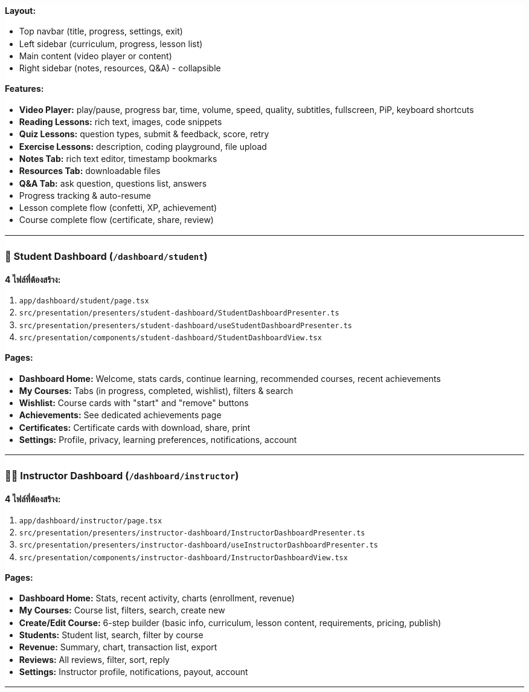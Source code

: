 **Layout:**
- Top navbar (title, progress, settings, exit)
- Left sidebar (curriculum, progress, lesson list)
- Main content (video player or content)
- Right sidebar (notes, resources, Q&A) - collapsible

**Features:**
- **Video Player:** play/pause, progress bar, time, volume, speed, quality, subtitles, fullscreen, PiP, keyboard shortcuts
- **Reading Lessons:** rich text, images, code snippets
- **Quiz Lessons:** question types, submit & feedback, score, retry
- **Exercise Lessons:** description, coding playground, file upload
- **Notes Tab:** rich text editor, timestamp bookmarks
- **Resources Tab:** downloadable files
- **Q&A Tab:** ask question, questions list, answers
- Progress tracking & auto-resume
- Lesson complete flow (confetti, XP, achievement)
- Course complete flow (certificate, share, review)

---

### 👤 Student Dashboard (`/dashboard/student`)

**4 ไฟล์ที่ต้องสร้าง:**
1. `app/dashboard/student/page.tsx`
2. `src/presentation/presenters/student-dashboard/StudentDashboardPresenter.ts`
3. `src/presentation/presenters/student-dashboard/useStudentDashboardPresenter.ts`
4. `src/presentation/components/student-dashboard/StudentDashboardView.tsx`

**Pages:**
- **Dashboard Home:** Welcome, stats cards, continue learning, recommended courses, recent achievements
- **My Courses:** Tabs (in progress, completed, wishlist), filters & search
- **Wishlist:** Course cards with "start" and "remove" buttons
- **Achievements:** See dedicated achievements page
- **Certificates:** Certificate cards with download, share, print
- **Settings:** Profile, privacy, learning preferences, notifications, account

---

### 👨‍🏫 Instructor Dashboard (`/dashboard/instructor`)

**4 ไฟล์ที่ต้องสร้าง:**
1. `app/dashboard/instructor/page.tsx`
2. `src/presentation/presenters/instructor-dashboard/InstructorDashboardPresenter.ts`
3. `src/presentation/presenters/instructor-dashboard/useInstructorDashboardPresenter.ts`
4. `src/presentation/components/instructor-dashboard/InstructorDashboardView.tsx`

**Pages:**
- **Dashboard Home:** Stats, recent activity, charts (enrollment, revenue)
- **My Courses:** Course list, filters, search, create new
- **Create/Edit Course:** 6-step builder (basic info, curriculum, lesson content, requirements, pricing, publish)
- **Students:** Student list, search, filter by course
- **Revenue:** Summary, chart, transaction list, export
- **Reviews:** All reviews, filter, sort, reply
- **Settings:** Instructor profile, notifications, payout, account

---
